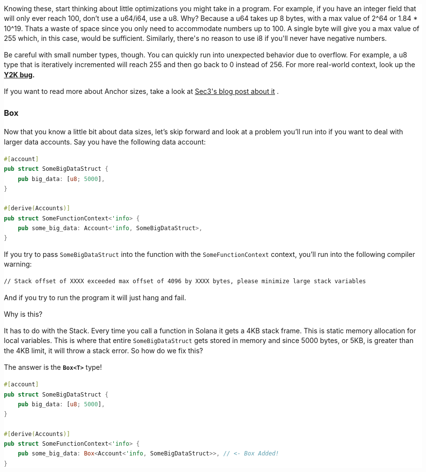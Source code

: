 Knowing these, start thinking about little optimizations you might take in a program. For example, if you have an integer field that will only ever reach 100, don’t use a u64/i64, use a u8. Why? Because a u64 takes up 8 bytes, with a max value of 2^64 or 1.84 * 10^19. Thats a waste of space since you only need to accommodate numbers up to 100. A single byte will give you a max value of 255 which, in this case, would be sufficient. Similarly, there's no reason to use i8 if you'll never have negative numbers. 

Be careful with small number types, though. You can quickly run into unexpected behavior due to overflow. For example, a u8 type that is iteratively incremented will reach 255 and then go back to 0 instead of 256. For more real-world context, look up the **[Y2K bug](https://www.nationalgeographic.org/encyclopedia/Y2K-bug/#:~:text=As%20the%20year%202000%20approached%2C%20computer%20programmers%20realized%20that%20computers,would%20be%20damaged%20or%20flawed.).** 

If you want to read more about Anchor sizes, take a look at [Sec3's blog post about it](https://www.sec3.dev/blog/all-about-anchor-account-size) .

### Box

Now that you know a little bit about data sizes, let’s skip forward and look at a problem you’ll run into if you want to deal with larger data accounts. Say you have the following data account: 

```rust
#[account]
pub struct SomeBigDataStruct {
    pub big_data: [u8; 5000],
}  

#[derive(Accounts)]
pub struct SomeFunctionContext<'info> {
    pub some_big_data: Account<'info, SomeBigDataStruct>,
}
```

If you try to pass `SomeBigDataStruct` into the function with the `SomeFunctionContext` context, you’ll run into the following compiler warning:

`// Stack offset of XXXX exceeded max offset of 4096 by XXXX bytes, please minimize large stack variables`

And if you try to run the program it will just hang and fail.

Why is this?

It has to do with the Stack. Every time you call a function in Solana it gets a 4KB stack frame. This is static memory allocation for local variables. This is where that entire `SomeBigDataStruct` gets stored in memory and since 5000 bytes, or 5KB, is greater than the 4KB limit, it will throw a stack error. So how do we fix this?

The answer is the **`Box<T>`** type!

```rust
#[account]
pub struct SomeBigDataStruct {
    pub big_data: [u8; 5000],
}  

#[derive(Accounts)]
pub struct SomeFunctionContext<'info> {
    pub some_big_data: Box<Account<'info, SomeBigDataStruct>>, // <- Box Added!
}
```
